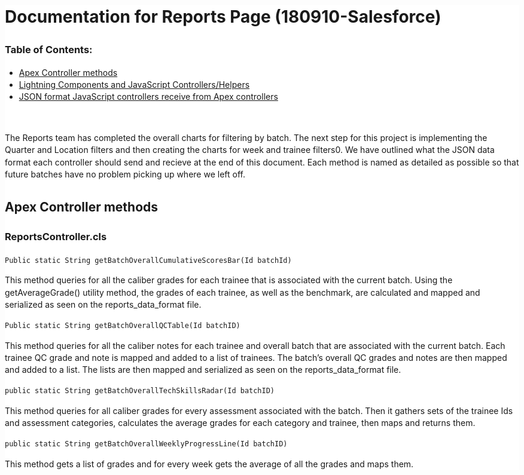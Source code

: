 # Documentation for Reports Page (180910-Salesforce)

### Table of Contents:
  * [Apex Controller methods](#apex-controller-methods)
  * [Lightning Components and JavaScript Controllers/Helpers](#lightning-components-and-javascript-controllershelpers)
  * [JSON format JavaScript controllers receive from Apex controllers](#json-format-javascript-controllers-receive-from-apex-controllers)

<br/>

The Reports team has completed the overall charts for filtering by batch. The next step for this project is implementing 
the Quarter and Location filters and then creating the charts for week and trainee filters0. We have outlined what the JSON 
data format each controller should send and recieve at the end of this document. Each method is named as detailed as possible 
so that future batches have no problem picking up where we left off. 

## Apex Controller methods
### ReportsController.cls

```apex
Public static String getBatchOverallCumulativeScoresBar(Id batchId)
```
This method queries for all the caliber grades for each trainee that is associated with the current batch. 
Using the getAverageGrade() utility method, the grades of each trainee, as well as the benchmark, are 
calculated and mapped and serialized as seen on the reports_data_format file.

```apex
Public static String getBatchOverallQCTable(Id batchID)
```
This method queries for all the caliber notes for each trainee and overall batch that are associated with the 
current batch. Each trainee QC grade and note is mapped and added to a list of trainees. The batch’s overall 
QC grades and notes are then mapped and added to a list. The lists are then mapped and serialized as seen on 
the reports_data_format file.

```apex
public static String getBatchOverallTechSkillsRadar(Id batchID)
```
This method queries for all caliber grades for every assessment associated with the batch. Then it gathers sets of the trainee Ids and assessment categories, calculates the average grades for each category and trainee, then maps and returns them.

```apex
public static String getBatchOverallWeeklyProgressLine(Id batchID)
```
This method gets a list of grades and for every week gets the average of all the grades and maps them.
